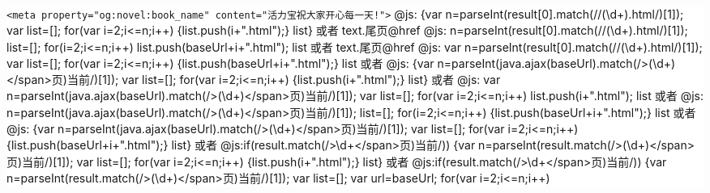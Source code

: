 ```<meta property="og:novel:book_name" content="活力宝祝大家开心每一天!">```
@js:
{var n=parseInt(result[0].match(/\/(\d+)\.html/)[1]);
var list=[];
for(var i=2;i<=n;i++)
{list.push(i+".html");}
list}
或者
text.尾页@href
@js:
n=parseInt(result[0].match(/\/(\d+)\.html/)[1]);
list=[];
for(i=2;i<=n;i++)
list.push(baseUrl+i+".html");
list
或者
text.尾页@href
@js:
var n=parseInt(result[0].match(/\/(\d+)\.html/)[1]);
var list=[];
for(var i=2;i<=n;i++)
{list.push(baseUrl+i+".html");}
list
或者
@js:
{var n=parseInt(java.ajax(baseUrl).match(/\>(\d+)\<\/span\>页\)当前/)[1]);
var list=[];
for(var i=2;i<=n;i++)
{list.push(i+".html");}
list}
或者
@js:
var n=parseInt(java.ajax(baseUrl).match(/\>(\d+)\<\/span\>页\)当前/)[1]);
var list=[];
for(var i=2;i<=n;i++)
list.push(i+".html");
list
或者
@js:
n=parseInt(java.ajax(baseUrl).match(/\>(\d+)\<\/span\>页\)当前/)[1]);
list=[];
for(i=2;i<=n;i++)
{list.push(baseUrl+i+".html");}
list
或者
@js:
{var n=parseInt(java.ajax(baseUrl).match(/\>(\d+)\<\/span\>页\)当前/)[1]);
var list=[];
for(var i=2;i<=n;i++)
{list.push(baseUrl+i+".html");}
list}
或者
@js:if(result.match(/\>\d+\<\/span\>页\)当前/))
{var n=parseInt(result.match(/\>(\d+)\<\/span\>页\)当前/)[1]);
var list=[];
for(var i=2;i<=n;i++)
{list.push(i+".html");}
list}
或者
@js:if(result.match(/\>\d+\<\/span\>页\)当前/))
{var n=parseInt(result.match(/\>(\d+)\<\/span\>页\)当前/)[1]);
var list=[];
var url=baseUrl;
for(var i=2;i<=n;i++)
```